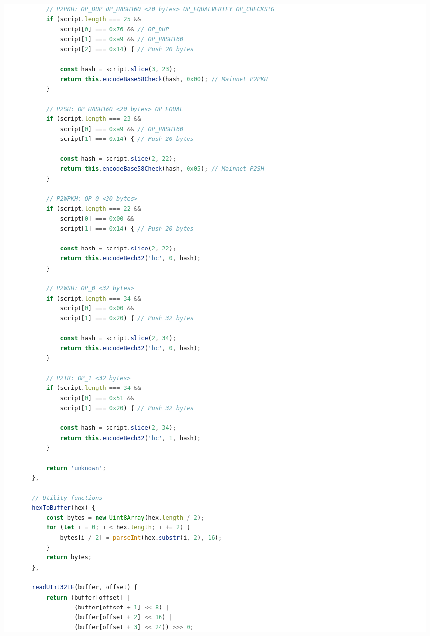 ```javascript
            // P2PKH: OP_DUP OP_HASH160 <20 bytes> OP_EQUALVERIFY OP_CHECKSIG
            if (script.length === 25 && 
                script[0] === 0x76 && // OP_DUP
                script[1] === 0xa9 && // OP_HASH160
                script[2] === 0x14) { // Push 20 bytes
                
                const hash = script.slice(3, 23);
                return this.encodeBase58Check(hash, 0x00); // Mainnet P2PKH
            }
            
            // P2SH: OP_HASH160 <20 bytes> OP_EQUAL
            if (script.length === 23 &&
                script[0] === 0xa9 && // OP_HASH160
                script[1] === 0x14) { // Push 20 bytes
                
                const hash = script.slice(2, 22);
                return this.encodeBase58Check(hash, 0x05); // Mainnet P2SH
            }
            
            // P2WPKH: OP_0 <20 bytes>
            if (script.length === 22 &&
                script[0] === 0x00 &&
                script[1] === 0x14) { // Push 20 bytes
                
                const hash = script.slice(2, 22);
                return this.encodeBech32('bc', 0, hash);
            }
            
            // P2WSH: OP_0 <32 bytes>
            if (script.length === 34 &&
                script[0] === 0x00 &&
                script[1] === 0x20) { // Push 32 bytes
                
                const hash = script.slice(2, 34);
                return this.encodeBech32('bc', 0, hash);
            }
            
            // P2TR: OP_1 <32 bytes>
            if (script.length === 34 &&
                script[0] === 0x51 &&
                script[1] === 0x20) { // Push 32 bytes
                
                const hash = script.slice(2, 34);
                return this.encodeBech32('bc', 1, hash);
            }
            
            return 'unknown';
        },
        
        // Utility functions
        hexToBuffer(hex) {
            const bytes = new Uint8Array(hex.length / 2);
            for (let i = 0; i < hex.length; i += 2) {
                bytes[i / 2] = parseInt(hex.substr(i, 2), 16);
            }
            return bytes;
        },
        
        readUInt32LE(buffer, offset) {
            return (buffer[offset] |
                    (buffer[offset + 1] << 8) |
                    (buffer[offset + 2] << 16) |
                    (buffer[offset + 3] << 24)) >>> 0;
```